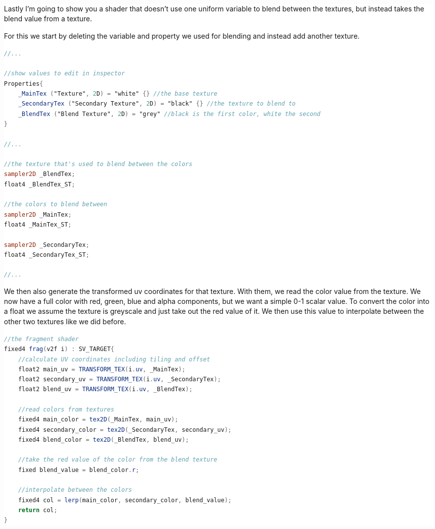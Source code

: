 Lastly I’m going to show you a shader that doesn’t use one uniform variable to blend between the textures, but instead takes the blend value from a texture.

For this we start by deleting the variable and property we used for blending and instead add another texture.

```glsl
//...

//show values to edit in inspector
Properties{
    _MainTex ("Texture", 2D) = "white" {} //the base texture
    _SecondaryTex ("Secondary Texture", 2D) = "black" {} //the texture to blend to
    _BlendTex ("Blend Texture", 2D) = "grey" //black is the first color, white the second
}

//...

//the texture that's used to blend between the colors
sampler2D _BlendTex;
float4 _BlendTex_ST;

//the colors to blend between
sampler2D _MainTex;
float4 _MainTex_ST;

sampler2D _SecondaryTex;
float4 _SecondaryTex_ST;

//...
```

We then also generate the transformed uv coordinates for that texture. With them, we read the color value from the texture. We now have a full color with red, green, blue and alpha components, but we want a simple 0-1 scalar value. To convert the color into a float we assume the texture is greyscale and just take out the red value of it. We then use this value to interpolate between the other two textures like we did before.

```glsl
//the fragment shader
fixed4 frag(v2f i) : SV_TARGET{
    //calculate UV coordinates including tiling and offset
    float2 main_uv = TRANSFORM_TEX(i.uv, _MainTex);
    float2 secondary_uv = TRANSFORM_TEX(i.uv, _SecondaryTex);
    float2 blend_uv = TRANSFORM_TEX(i.uv, _BlendTex);

    //read colors from textures
    fixed4 main_color = tex2D(_MainTex, main_uv);
    fixed4 secondary_color = tex2D(_SecondaryTex, secondary_uv);
    fixed4 blend_color = tex2D(_BlendTex, blend_uv);

    //take the red value of the color from the blend texture
    fixed blend_value = blend_color.r;

    //interpolate between the colors
    fixed4 col = lerp(main_color, secondary_color, blend_value);
    return col;
}
```
